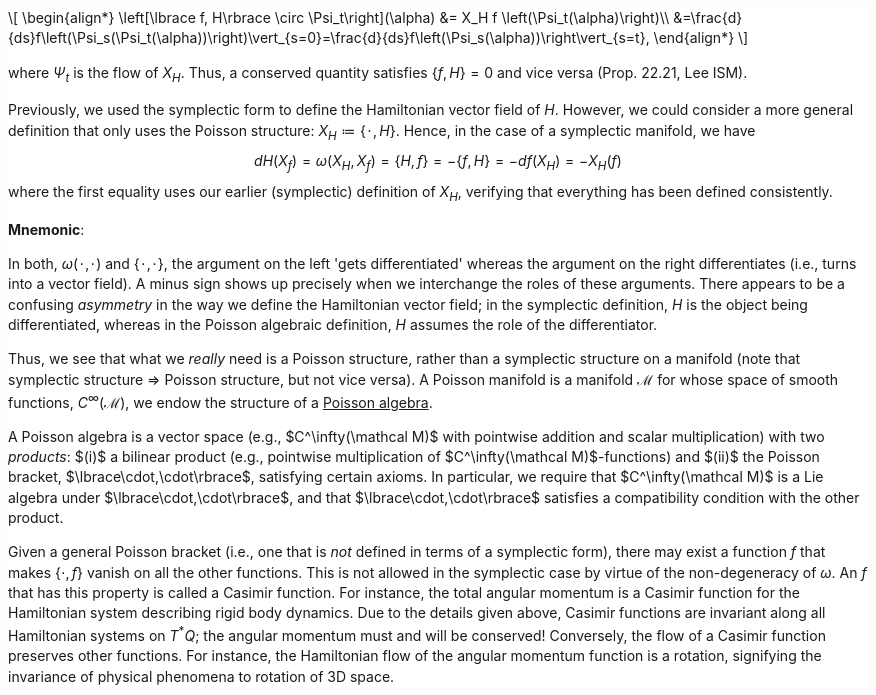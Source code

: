 <p>
\[
\begin{align*}
\left[\lbrace f, H\rbrace \circ \Psi_t\right](\alpha) &= X_H f \left(\Psi_t(\alpha)\right)\\
&=\frac{d}{ds}f\left(\Psi_s(\Psi_t(\alpha))\right)\vert_{s=0}=\frac{d}{ds}f\left(\Psi_s(\alpha))\right\vert_{s=t},
\end{align*}
\]
</p>

where $\Psi_t$ is the flow of $X_H$. Thus, a conserved quantity satisfies $\lbrace f, H\rbrace = 0$ and vice versa (Prop. 22.21, Lee ISM). 

Previously, we used the symplectic form to define the <span class=accented>Hamiltonian vector field of $H$</span>. However, we could consider a more general definition that only uses the Poisson structure: 
$X_H \coloneqq \lbrace \hspace{1pt}\cdot\hspace{1pt}, H \rbrace.$ Hence, in the case of a symplectic manifold, we have
$$
dH(X_f)= \omega(X_H,X_f)=\lbrace H,f \rbrace = -\lbrace f,H \rbrace =-df (X_H)=-X_H(f)
$$
where the first equality uses our earlier (symplectic) definition of $X_H$, verifying that everything has been defined consistently. 

<aside class=aside-center>
<b>Mnemonic</b>: 

In both, $\omega\left(\hspace{1pt}\cdot\hspace{1pt},\hspace{1pt}\cdot\hspace{1pt}\right)$ and $\lbrace\hspace{1pt}\cdot\hspace{1pt},\hspace{1pt}\cdot\hspace{1pt}\rbrace$, the argument on the left 'gets differentiated' whereas the argument on the right differentiates (i.e., turns into a vector field). A minus sign shows up precisely when we interchange the roles of these arguments. 
There appears to be a confusing <i>asymmetry</i> in the way we define the Hamiltonian vector field;
in the symplectic definition, $H$ is the object being differentiated, whereas in the Poisson algebraic definition, $H$ assumes the role of the differentiator.
</aside>

Thus, we see that what we *really* need is a Poisson structure, rather than a symplectic structure on a manifold (note that symplectic structure $\Rightarrow$ Poisson structure, but not vice versa). A Poisson manifold is a manifold $\mathcal M$ for whose space of smooth functions, $C^\infty(\mathcal M)$, we endow the structure of a [Poisson algebra](https://en.wikipedia.org/wiki/Poisson_algebra).

<aside class=aside-right>
A Poisson algebra is a vector space (e.g., $C^\infty(\mathcal M)$ with pointwise addition and scalar multiplication) with two <i>products</i>: $(i)$ a bilinear product (e.g., pointwise multiplication of $C^\infty(\mathcal M)$-functions) and $(ii)$ the Poisson bracket, $\lbrace\cdot,\cdot\rbrace$, satisfying certain axioms. In particular, we require that $C^\infty(\mathcal M)$ is a Lie algebra under $\lbrace\cdot,\cdot\rbrace$, and that $\lbrace\cdot,\cdot\rbrace$ satisfies a compatibility condition with the other product.
</aside>

Given a <span>general Poisson bracket</span> (i.e., one that is *not* defined in terms of a symplectic form), there may exist a function $f$ that makes $\lbrace \cdot, f\rbrace$ vanish on all the other functions. This is not allowed in the symplectic case by virtue of the non-degeneracy of $\omega$.
An $f$ that has this property is called a <span class=accented>Casimir function</span>. For instance, the total angular momentum is a Casimir function for the Hamiltonian system describing rigid body dynamics. Due to the details given above, Casimir functions are invariant along all Hamiltonian systems on $T^\ast Q$; the angular momentum must and will be conserved! Conversely, the flow of a Casimir function preserves other functions. For instance, the Hamiltonian flow of the angular momentum function is a rotation, signifying the invariance of physical phenomena to rotation of 3D space. 
